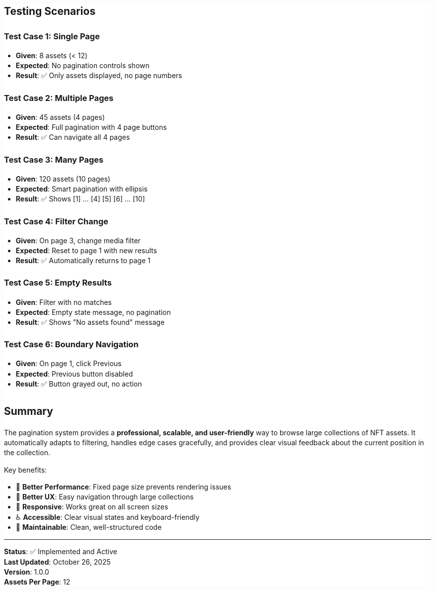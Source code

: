 ## Testing Scenarios

### Test Case 1: Single Page
- **Given**: 8 assets (< 12)
- **Expected**: No pagination controls shown
- **Result**: ✅ Only assets displayed, no page numbers

### Test Case 2: Multiple Pages
- **Given**: 45 assets (4 pages)
- **Expected**: Full pagination with 4 page buttons
- **Result**: ✅ Can navigate all 4 pages

### Test Case 3: Many Pages
- **Given**: 120 assets (10 pages)
- **Expected**: Smart pagination with ellipsis
- **Result**: ✅ Shows [1] ... [4] [5] [6] ... [10]

### Test Case 4: Filter Change
- **Given**: On page 3, change media filter
- **Expected**: Reset to page 1 with new results
- **Result**: ✅ Automatically returns to page 1

### Test Case 5: Empty Results
- **Given**: Filter with no matches
- **Expected**: Empty state message, no pagination
- **Result**: ✅ Shows "No assets found" message

### Test Case 6: Boundary Navigation
- **Given**: On page 1, click Previous
- **Expected**: Previous button disabled
- **Result**: ✅ Button grayed out, no action

## Summary

The pagination system provides a **professional, scalable, and user-friendly** way to browse large collections of NFT assets. It automatically adapts to filtering, handles edge cases gracefully, and provides clear visual feedback about the current position in the collection.

Key benefits:
- 🚀 **Better Performance**: Fixed page size prevents rendering issues
- 🎯 **Better UX**: Easy navigation through large collections
- 📱 **Responsive**: Works great on all screen sizes
- ♿ **Accessible**: Clear visual states and keyboard-friendly
- 🔧 **Maintainable**: Clean, well-structured code

---

**Status**: ✅ Implemented and Active  
**Last Updated**: October 26, 2025  
**Version**: 1.0.0  
**Assets Per Page**: 12
